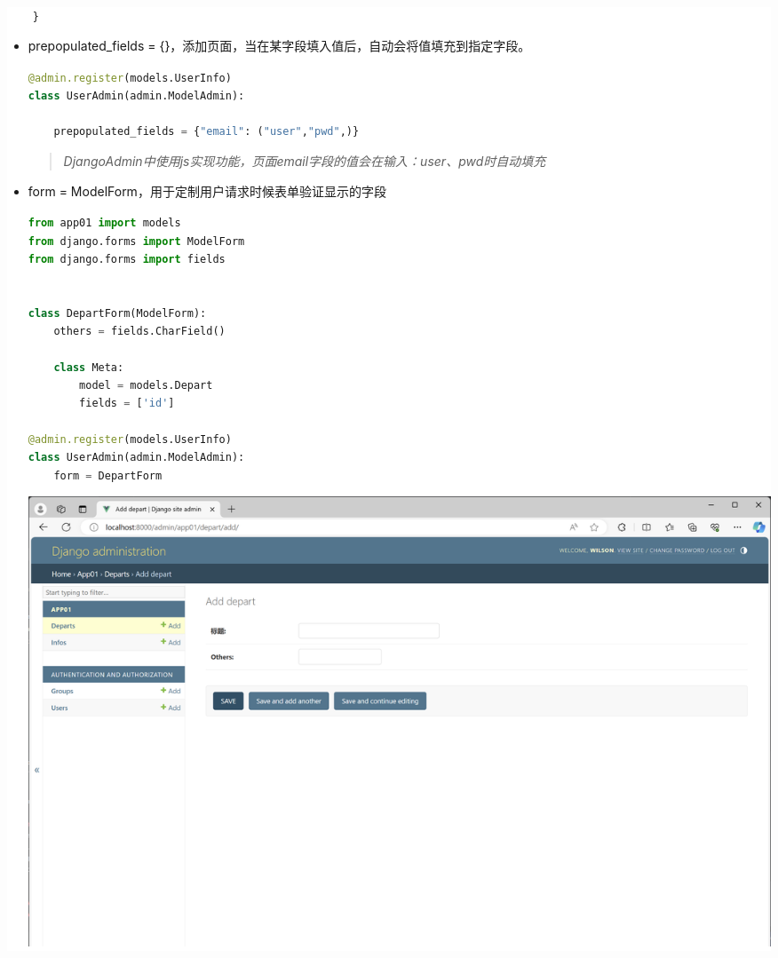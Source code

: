   ```python
      }
  ```

- prepopulated_fields = {}，添加页面，当在某字段填入值后，自动会将值填充到指定字段。

  ```python
  @admin.register(models.UserInfo)
  class UserAdmin(admin.ModelAdmin):
   
      prepopulated_fields = {"email": ("user","pwd",)}
  ```

  >*DjangoAdmin中使用js实现功能，页面email字段的值会在输入：user、pwd时自动填充*

- form = ModelForm，用于定制用户请求时候表单验证显示的字段

  ```python
  from app01 import models
  from django.forms import ModelForm
  from django.forms import fields
   
   
  class DepartForm(ModelForm):
      others = fields.CharField()
   
      class Meta:
          model = models.Depart
          fields = ['id']
   
  @admin.register(models.UserInfo)
  class UserAdmin(admin.ModelAdmin):
      form = DepartForm
  ```

  ![image-20240428172602912](assets\image-20240428172602912.png)
